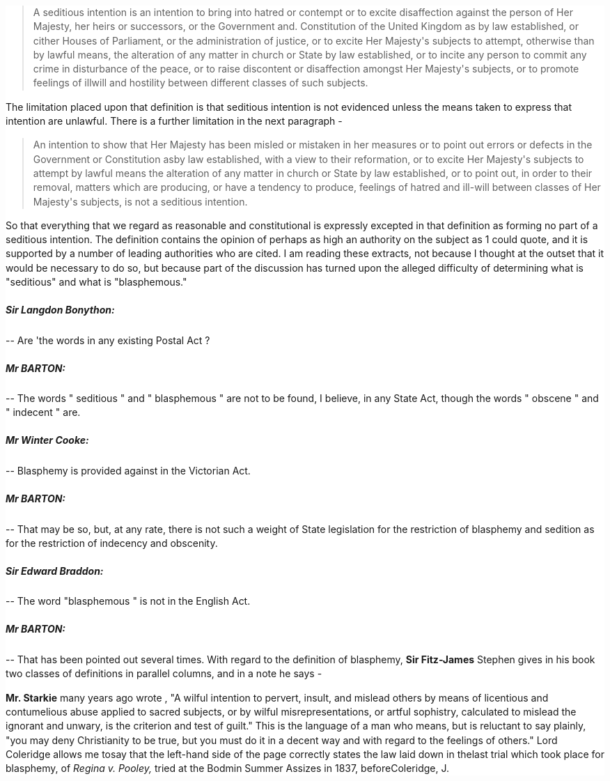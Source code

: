   >A seditious intention is an intention to bring into hatred or contempt or to excite disaffection against the person of Her Majesty, her heirs or successors, or the Government and. Constitution of the United Kingdom as by law established, or cither Houses of Parliament, or the administration of justice, or to excite Her Majesty's subjects to attempt, otherwise than by lawful means, the alteration of any matter in church or State by law established, or to incite any person to commit any crime in disturbance of the peace, or to raise discontent or disaffection amongst Her Majesty's subjects, or to promote feelings of illwill and hostility between different classes of such subjects. 

The limitation placed upon that definition is that seditious intention is not evidenced unless the means taken to express that intention are unlawful. There is a further limitation in the next paragraph - 

  >An intention to show that Her Majesty has been misled or mistaken in her measures or to point out errors or defects in the Government or Constitution asby law established, with a view to their reformation, or to excite Her Majesty's subjects to attempt by lawful means the alteration of any matter in church or State by law established, or to point out, in order to their removal, matters which are producing, or have a tendency to produce, feelings of hatred and ill-will between classes of Her Majesty's subjects, is not a seditious intention. 

So that everything that we regard as reasonable and constitutional is expressly excepted in that definition as forming no part of a seditious intention. The definition contains the opinion of perhaps as high an authority on the subject as 1 could quote, and it is supported by a number of leading authorities who are cited. I am reading these extracts, not because I thought at the outset that it would be necessary to do so, but because part of the discussion has turned upon the alleged difficulty of determining what is "seditious" and what is "blasphemous." 

##### Sir Langdon Bonython:

-- Are 'the words in any existing Postal Act ? 

##### Mr BARTON:

-- The words " seditious " and " blasphemous " are not to be found, I believe, in any State Act, though the words " obscene " and " indecent " are. 

##### Mr Winter Cooke:

-- Blasphemy is provided against in the Victorian Act. 

##### Mr BARTON:

-- That may be so, but, at any rate, there is not such a weight of State legislation for the restriction of blasphemy and sedition as for the restriction of indecency and obscenity. 

##### Sir Edward Braddon:

-- The word "blasphemous " is not in the English Act. 

##### Mr BARTON:

-- That has been pointed out several times. With regard to the definition of blasphemy,  **Sir Fitz-James**  Stephen gives in his book two classes of definitions in parallel columns, and in a note he says - 

  >
 **Mr. Starkie** many years ago wrote , "A wilful intention to pervert, insult, and mislead others by means of licentious and contumelious abuse applied to sacred subjects, or by wilful misrepresentations, or artful sophistry, calculated to mislead the ignorant and unwary, is the criterion and test of guilt." This is the language of a man who means, but is reluctant to say plainly, "you may deny Christianity to be true, but you must do it in a decent way and with regard to the feelings of others." Lord Coleridge allows me tosay that the left-hand side of the page correctly states the law laid down in thelast trial which took place for blasphemy, of  *Regina v. Pooley,*  tried at the Bodmin Summer Assizes in 1837, beforeColeridge, J. 
